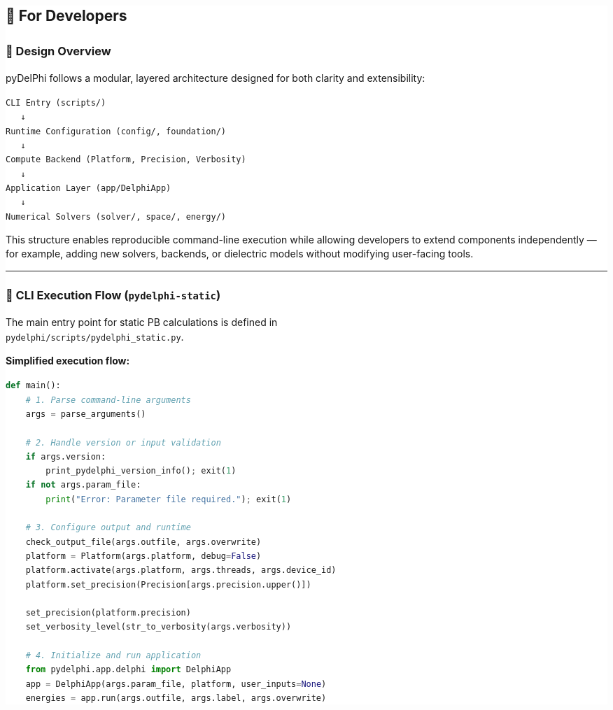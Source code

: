 ## 🧩 For Developers

### 🔹 Design Overview

pyDelPhi follows a modular, layered architecture designed for both clarity and extensibility:

```
CLI Entry (scripts/)
   ↓
Runtime Configuration (config/, foundation/)
   ↓
Compute Backend (Platform, Precision, Verbosity)
   ↓
Application Layer (app/DelphiApp)
   ↓
Numerical Solvers (solver/, space/, energy/)
```

This structure enables reproducible command-line execution while allowing developers to extend components independently — for example, adding new solvers, backends, or dielectric models without modifying user-facing tools.

---

### 🔹 CLI Execution Flow (`pydelphi-static`)

The main entry point for static PB calculations is defined in  
`pydelphi/scripts/pydelphi_static.py`.

**Simplified execution flow:**

```python
def main():
    # 1. Parse command-line arguments
    args = parse_arguments()

    # 2. Handle version or input validation
    if args.version:
        print_pydelphi_version_info(); exit(1)
    if not args.param_file:
        print("Error: Parameter file required."); exit(1)

    # 3. Configure output and runtime
    check_output_file(args.outfile, args.overwrite)
    platform = Platform(args.platform, debug=False)
    platform.activate(args.platform, args.threads, args.device_id)
    platform.set_precision(Precision[args.precision.upper()])

    set_precision(platform.precision)
    set_verbosity_level(str_to_verbosity(args.verbosity))

    # 4. Initialize and run application
    from pydelphi.app.delphi import DelphiApp
    app = DelphiApp(args.param_file, platform, user_inputs=None)
    energies = app.run(args.outfile, args.label, args.overwrite)
```
